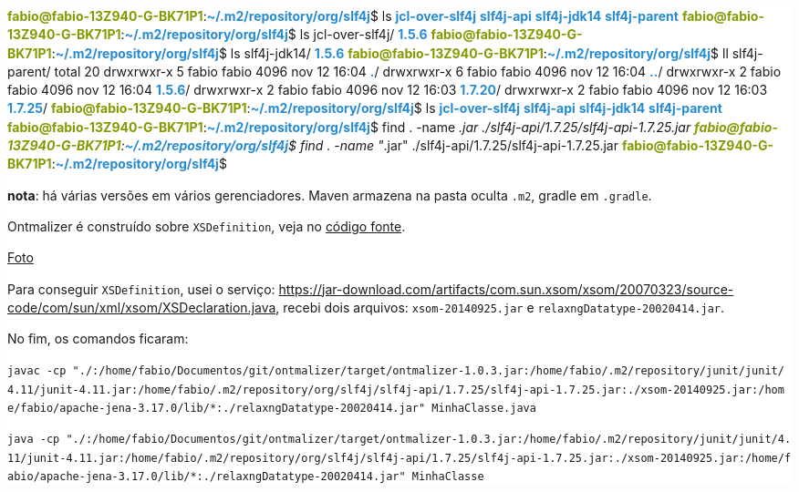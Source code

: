 <font color="#859900"><b>fabio@fabio-13Z940-G-BK71P1</b></font>:<font color="#268BD2"><b>~/.m2/repository/org/slf4j</b></font>$ ls
<font color="#268BD2"><b>jcl-over-slf4j</b></font>  <font color="#268BD2"><b>slf4j-api</b></font>  <font color="#268BD2"><b>slf4j-jdk14</b></font>  <font color="#268BD2"><b>slf4j-parent</b></font>
<font color="#859900"><b>fabio@fabio-13Z940-G-BK71P1</b></font>:<font color="#268BD2"><b>~/.m2/repository/org/slf4j</b></font>$ ls jcl-over-slf4j/
<font color="#268BD2"><b>1.5.6</b></font>
<font color="#859900"><b>fabio@fabio-13Z940-G-BK71P1</b></font>:<font color="#268BD2"><b>~/.m2/repository/org/slf4j</b></font>$ ls slf4j-jdk14/
<font color="#268BD2"><b>1.5.6</b></font>
<font color="#859900"><b>fabio@fabio-13Z940-G-BK71P1</b></font>:<font color="#268BD2"><b>~/.m2/repository/org/slf4j</b></font>$ ll slf4j-parent/
total 20
drwxrwxr-x 5 fabio fabio 4096 nov 12 16:04 <font color="#268BD2"><b>.</b></font>/
drwxrwxr-x 6 fabio fabio 4096 nov 12 16:04 <font color="#268BD2"><b>..</b></font>/
drwxrwxr-x 2 fabio fabio 4096 nov 12 16:04 <font color="#268BD2"><b>1.5.6</b></font>/
drwxrwxr-x 2 fabio fabio 4096 nov 12 16:03 <font color="#268BD2"><b>1.7.20</b></font>/
drwxrwxr-x 2 fabio fabio 4096 nov 12 16:03 <font color="#268BD2"><b>1.7.25</b></font>/
<font color="#859900"><b>fabio@fabio-13Z940-G-BK71P1</b></font>:<font color="#268BD2"><b>~/.m2/repository/org/slf4j</b></font>$ ls
<font color="#268BD2"><b>jcl-over-slf4j</b></font>  <font color="#268BD2"><b>slf4j-api</b></font>  <font color="#268BD2"><b>slf4j-jdk14</b></font>  <font color="#268BD2"><b>slf4j-parent</b></font>
<font color="#859900"><b>fabio@fabio-13Z940-G-BK71P1</b></font>:<font color="#268BD2"><b>~/.m2/repository/org/slf4j</b></font>$ find . -name *.jar
./slf4j-api/1.7.25/slf4j-api-1.7.25.jar
<font color="#859900"><b>fabio@fabio-13Z940-G-BK71P1</b></font>:<font color="#268BD2"><b>~/.m2/repository/org/slf4j</b></font>$ find . -name &quot;*.jar&quot;
./slf4j-api/1.7.25/slf4j-api-1.7.25.jar
<font color="#859900"><b>fabio@fabio-13Z940-G-BK71P1</b></font>:<font color="#268BD2"><b>~/.m2/repository/org/slf4j</b></font>$ 

</pre>
 
**nota**: há várias versões em vários gerenciadores. Maven armazena na pasta oculta `.m2`, gradle em `.gradle`.

Ontmalizer é construído sobre `XSDefinition`, veja no [código fonte](https://github.com/srdc/ontmalizer/blob/master/src/main/java/tr/com/srdc/ontmalizer/XSD2OWLMapper.java).

[Foto](Imagens/Captura%20de%20tela%20de%202021-01-14%2021-55-32.png)

Para conseguir `XSDefinition`, usei o serviço: <https://jar-download.com/artifacts/com.sun.xsom/xsom/20070323/source-code/com/sun/xml/xsom/XSDeclaration.java>, recebi dois arquivos: `xsom-20140925.jar` e `relaxngDatatype-20020414.jar`.

No fim, os comandos ficaram:

`javac -cp "./:/home/fabio/Documentos/git/ontmalizer/target/ontmalizer-1.0.3.jar:/home/fabio/.m2/repository/junit/junit/4.11/junit-4.11.jar:/home/fabio/.m2/repository/org/slf4j/slf4j-api/1.7.25/slf4j-api-1.7.25.jar:./xsom-20140925.jar:/home/fabio/apache-jena-3.17.0/lib/*:./relaxngDatatype-20020414.jar" MinhaClasse.java`

`java -cp "./:/home/fabio/Documentos/git/ontmalizer/target/ontmalizer-1.0.3.jar:/home/fabio/.m2/repository/junit/junit/4.11/junit-4.11.jar:/home/fabio/.m2/repository/org/slf4j/slf4j-api/1.7.25/slf4j-api-1.7.25.jar:./xsom-20140925.jar:/home/fabio/apache-jena-3.17.0/lib/*:./relaxngDatatype-20020414.jar" MinhaClasse`
